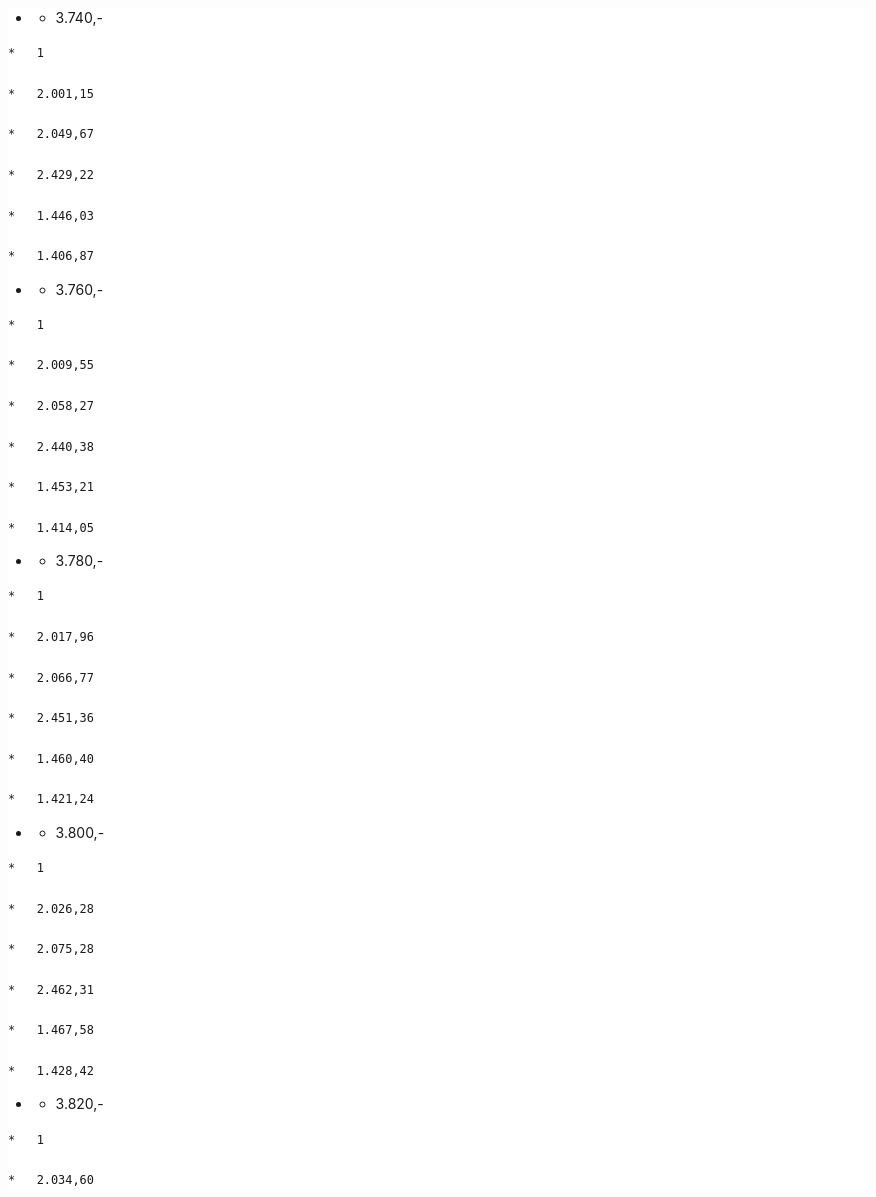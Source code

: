 
*    *   3.740,-

    *   1

    *   2.001,15

    *   2.049,67

    *   2.429,22

    *   1.446,03

    *   1.406,87


*    *   3.760,-

    *   1

    *   2.009,55

    *   2.058,27

    *   2.440,38

    *   1.453,21

    *   1.414,05


*    *   3.780,-

    *   1

    *   2.017,96

    *   2.066,77

    *   2.451,36

    *   1.460,40

    *   1.421,24


*    *   3.800,-

    *   1

    *   2.026,28

    *   2.075,28

    *   2.462,31

    *   1.467,58

    *   1.428,42


*    *   3.820,-

    *   1

    *   2.034,60
